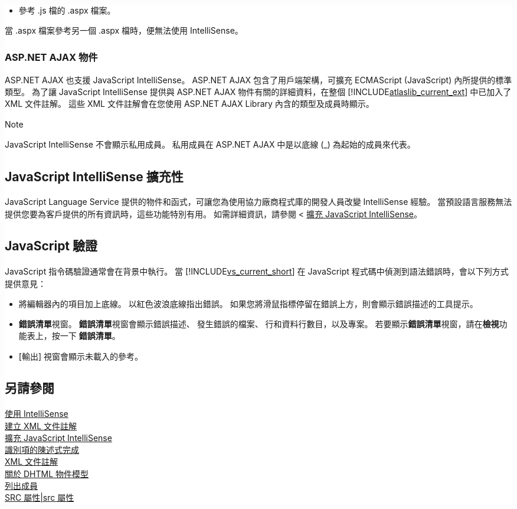 -   參考 .js 檔的 .aspx 檔案。  
  
 當 .aspx 檔案參考另一個 .aspx 檔時，便無法使用 IntelliSense。  
  
###  <a name="ASPNet"></a> ASP.NET AJAX 物件  
 ASP.NET AJAX 也支援 JavaScript IntelliSense。 ASP.NET AJAX 包含了用戶端架構，可擴充 ECMAScript (JavaScript) 內所提供的標準類型。 為了讓 JavaScript IntelliSense 提供與 ASP.NET AJAX 物件有關的詳細資料，在整個 [!INCLUDE[atlaslib_current_ext](../includes/atlaslib-current-ext-md.md)] 中已加入了 XML 文件註解。 這些 XML 文件註解會在您使用 ASP.NET AJAX Library 內含的類型及成員時顯示。  
  
> [!NOTE]
>  JavaScript IntelliSense 不會顯示私用成員。 私用成員在 ASP.NET AJAX 中是以底線 (_) 為起始的成員來代表。  
  
##  <a name="Extensibility"></a> JavaScript IntelliSense 擴充性  
 JavaScript Language Service 提供的物件和函式，可讓您為使用協力廠商程式庫的開發人員改變 IntelliSense 經驗。 當預設語言服務無法提供您要為客戶提供的所有資訊時，這些功能特別有用。 如需詳細資訊，請參閱 <<c0> [ 擴充 JavaScript IntelliSense](../ide/extending-javascript-intellisense.md)。  
  
##  <a name="Validation"></a> JavaScript 驗證  
 JavaScript 指令碼驗證通常會在背景中執行。 當 [!INCLUDE[vs_current_short](../includes/vs-current-short-md.md)] 在 JavaScript 程式碼中偵測到語法錯誤時，會以下列方式提供意見：  
  
-   將編輯器內的項目加上底線。 以紅色波浪底線指出錯誤。 如果您將滑鼠指標停留在錯誤上方，則會顯示錯誤描述的工具提示。  
  
-   **錯誤清單**視窗。 **錯誤清單**視窗會顯示錯誤描述、 發生錯誤的檔案、 行和資料行數目，以及專案。 若要顯示**錯誤清單**視窗，請在**檢視**功能表上，按一下 **錯誤清單**。  
  
-   [輸出] 視窗會顯示未載入的參考。  
  
## <a name="see-also"></a>另請參閱  
 [使用 IntelliSense](../ide/using-intellisense.md)   
 [建立 XML 文件註解](../ide/create-xml-documentation-comments-for-javascript-intellisense.md)   
 [擴充 JavaScript IntelliSense](../ide/extending-javascript-intellisense.md)   
 [識別項的陳述式完成](../ide/statement-completion-for-identifiers.md)   
 [XML 文件註解](../ide/xml-documentation-comments-javascript.md)   
 [關於 DHTML 物件模型](http://go.microsoft.com/fwlink/?LinkID=92344)   
 [列出成員](http://msdn.microsoft.com/en-us/1b9cc469-9cd4-4d42-9999-1f9479635ff8)   
 [SRC 屬性&#124;src 屬性](http://go.microsoft.com/fwlink/?LinkId=92345)



